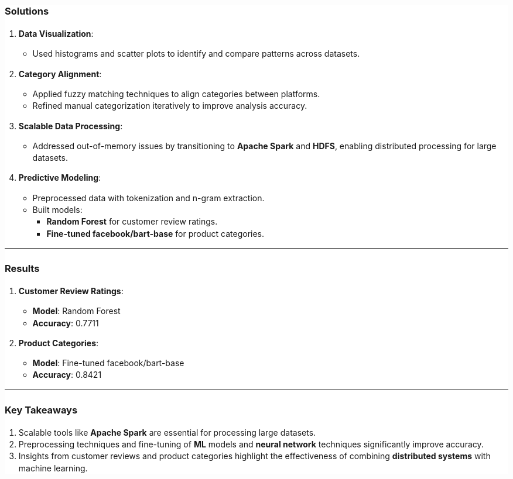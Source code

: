 
### Solutions
1. **Data Visualization**:  
   - Used histograms and scatter plots to identify and compare patterns across datasets.

2. **Category Alignment**:  
   - Applied fuzzy matching techniques to align categories between platforms.  
   - Refined manual categorization iteratively to improve analysis accuracy.

3. **Scalable Data Processing**:  
   - Addressed out-of-memory issues by transitioning to **Apache Spark** and **HDFS**, enabling distributed processing for large datasets.

4. **Predictive Modeling**:  
   - Preprocessed data with tokenization and n-gram extraction.  
   - Built models:
     - **Random Forest** for customer review ratings.  
     - **Fine-tuned facebook/bart-base** for product categories.

---

### Results
1. **Customer Review Ratings**:  
   - **Model**: Random Forest  
   - **Accuracy**: 0.7711  

2. **Product Categories**:  
   - **Model**: Fine-tuned facebook/bart-base  
   - **Accuracy**: 0.8421  

---

### Key Takeaways
1. Scalable tools like **Apache Spark** are essential for processing large datasets.  
2. Preprocessing techniques and fine-tuning of **ML** models and **neural network** techniques significantly improve accuracy.  
3. Insights from customer reviews and product categories highlight the effectiveness of combining **distributed systems** with machine learning.

